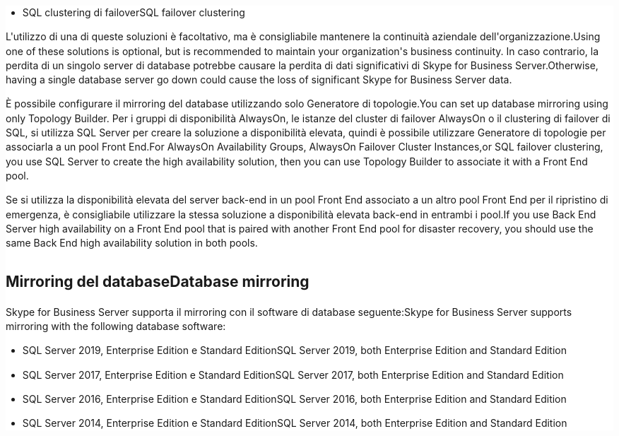 - <span data-ttu-id="46d58-109">SQL clustering di failover</span><span class="sxs-lookup"><span data-stu-id="46d58-109">SQL failover clustering</span></span>
    
<span data-ttu-id="46d58-110">L'utilizzo di una di queste soluzioni è facoltativo, ma è consigliabile mantenere la continuità aziendale dell'organizzazione.</span><span class="sxs-lookup"><span data-stu-id="46d58-110">Using one of these solutions is optional, but is recommended to maintain your organization's business continuity.</span></span> <span data-ttu-id="46d58-111">In caso contrario, la perdita di un singolo server di database potrebbe causare la perdita di dati significativi di Skype for Business Server.</span><span class="sxs-lookup"><span data-stu-id="46d58-111">Otherwise, having a single database server go down could cause the loss of significant Skype for Business Server data.</span></span> 
  
<span data-ttu-id="46d58-112">È possibile configurare il mirroring del database utilizzando solo Generatore di topologie.</span><span class="sxs-lookup"><span data-stu-id="46d58-112">You can set up database mirroring using only Topology Builder.</span></span> <span data-ttu-id="46d58-113">Per i gruppi di disponibilità AlwaysOn, le istanze del cluster di failover AlwaysOn o il clustering di failover di SQL, si utilizza SQL Server per creare la soluzione a disponibilità elevata, quindi è possibile utilizzare Generatore di topologie per associarla a un pool Front End.</span><span class="sxs-lookup"><span data-stu-id="46d58-113">For AlwaysOn Availability Groups, AlwaysOn Failover Cluster Instances,or SQL failover clustering, you use SQL Server to create the high availability solution, then you can use Topology Builder to associate it with a Front End pool.</span></span>
  
<span data-ttu-id="46d58-114">Se si utilizza la disponibilità elevata del server back-end in un pool Front End associato a un altro pool Front End per il ripristino di emergenza, è consigliabile utilizzare la stessa soluzione a disponibilità elevata back-end in entrambi i pool.</span><span class="sxs-lookup"><span data-stu-id="46d58-114">If you use Back End Server high availability on a Front End pool that is paired with another Front End pool for disaster recovery, you should use the same Back End high availability solution in both pools.</span></span> 
  
## <a name="database-mirroring"></a><span data-ttu-id="46d58-115">Mirroring del database</span><span class="sxs-lookup"><span data-stu-id="46d58-115">Database mirroring</span></span>

<span data-ttu-id="46d58-116">Skype for Business Server supporta il mirroring con il software di database seguente:</span><span class="sxs-lookup"><span data-stu-id="46d58-116">Skype for Business Server supports mirroring with the following database software:</span></span>
  
- <span data-ttu-id="46d58-117">SQL Server 2019, Enterprise Edition e Standard Edition</span><span class="sxs-lookup"><span data-stu-id="46d58-117">SQL Server 2019, both Enterprise Edition and Standard Edition</span></span>

- <span data-ttu-id="46d58-118">SQL Server 2017, Enterprise Edition e Standard Edition</span><span class="sxs-lookup"><span data-stu-id="46d58-118">SQL Server 2017, both Enterprise Edition and Standard Edition</span></span>

- <span data-ttu-id="46d58-119">SQL Server 2016, Enterprise Edition e Standard Edition</span><span class="sxs-lookup"><span data-stu-id="46d58-119">SQL Server 2016, both Enterprise Edition and Standard Edition</span></span>

- <span data-ttu-id="46d58-120">SQL Server 2014, Enterprise Edition e Standard Edition</span><span class="sxs-lookup"><span data-stu-id="46d58-120">SQL Server 2014, both Enterprise Edition and Standard Edition</span></span>
    